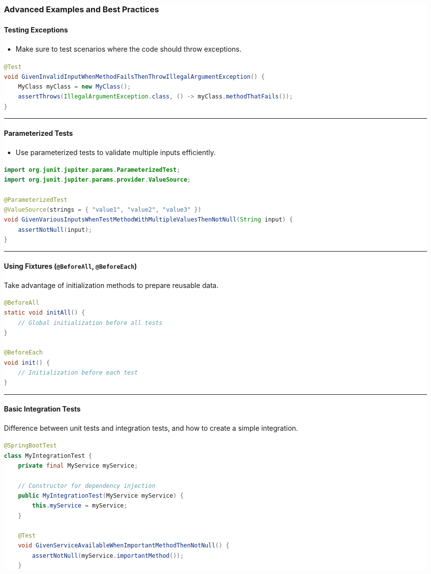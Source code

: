 ### Advanced Examples and Best Practices

#### Testing Exceptions

- Make sure to test scenarios where the code should throw exceptions.

```java
@Test
void GivenInvalidInputWhenMethodFailsThenThrowIllegalArgumentException() {
    MyClass myClass = new MyClass();
    assertThrows(IllegalArgumentException.class, () -> myClass.methodThatFails());
}
```

---

#### Parameterized Tests

- Use parameterized tests to validate multiple inputs efficiently.

```java
import org.junit.jupiter.params.ParameterizedTest;
import org.junit.jupiter.params.provider.ValueSource;

@ParameterizedTest
@ValueSource(strings = { "value1", "value2", "value3" })
void GivenVariousInputsWhenTestMethodWithMultipleValuesThenNotNull(String input) {
    assertNotNull(input);
}
```

---

#### Using Fixtures (`@BeforeAll`, `@BeforeEach`)

Take advantage of initialization methods to prepare reusable data.

```java
@BeforeAll
static void initAll() {
    // Global initialization before all tests
}

@BeforeEach
void init() {
    // Initialization before each test
}
```

---

#### Basic Integration Tests

Difference between unit tests and integration tests, and how to create a simple integration.

```java
@SpringBootTest
class MyIntegrationTest {
    private final MyService myService;
    
    // Constructor for dependency injection
    public MyIntegrationTest(MyService myService) {
        this.myService = myService;
    }

    @Test
    void GivenServiceAvailableWhenImportantMethodThenNotNull() {
        assertNotNull(myService.importantMethod());
    }
```